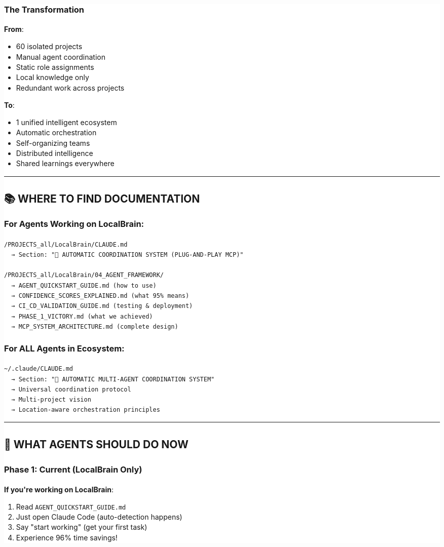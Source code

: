 ### **The Transformation**

**From**:
- 60 isolated projects
- Manual agent coordination
- Static role assignments
- Local knowledge only
- Redundant work across projects

**To**:
- 1 unified intelligent ecosystem
- Automatic orchestration
- Self-organizing teams
- Distributed intelligence
- Shared learnings everywhere

---

## 📚 WHERE TO FIND DOCUMENTATION

### **For Agents Working on LocalBrain**:
```
/PROJECTS_all/LocalBrain/CLAUDE.md
  → Section: "🤖 AUTOMATIC COORDINATION SYSTEM (PLUG-AND-PLAY MCP)"

/PROJECTS_all/LocalBrain/04_AGENT_FRAMEWORK/
  → AGENT_QUICKSTART_GUIDE.md (how to use)
  → CONFIDENCE_SCORES_EXPLAINED.md (what 95% means)
  → CI_CD_VALIDATION_GUIDE.md (testing & deployment)
  → PHASE_1_VICTORY.md (what we achieved)
  → MCP_SYSTEM_ARCHITECTURE.md (complete design)
```

### **For ALL Agents in Ecosystem**:
```
~/.claude/CLAUDE.md
  → Section: "🤖 AUTOMATIC MULTI-AGENT COORDINATION SYSTEM"
  → Universal coordination protocol
  → Multi-project vision
  → Location-aware orchestration principles
```

---

## 🎯 WHAT AGENTS SHOULD DO NOW

### **Phase 1: Current (LocalBrain Only)**

**If you're working on LocalBrain**:
1. Read `AGENT_QUICKSTART_GUIDE.md`
2. Just open Claude Code (auto-detection happens)
3. Say "start working" (get your first task)
4. Experience 96% time savings!
